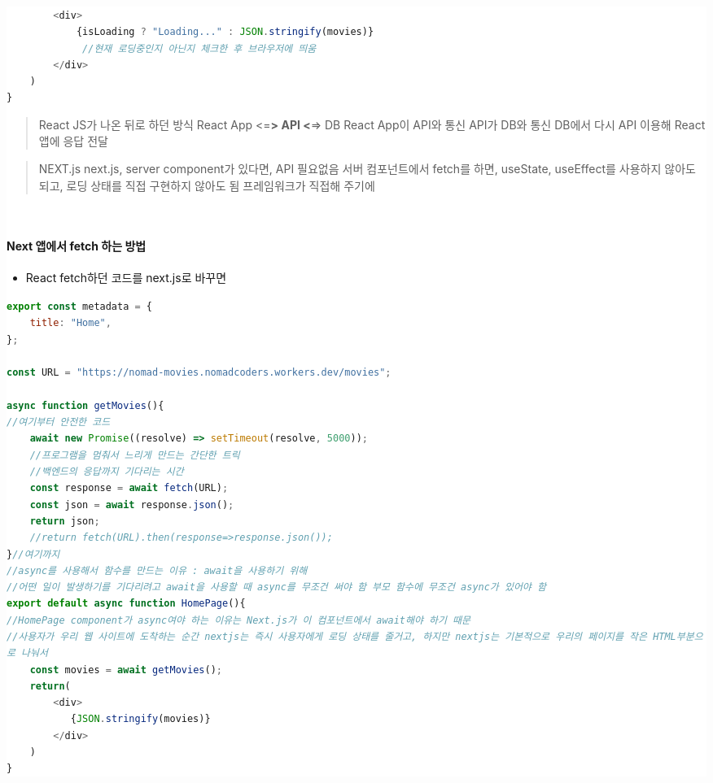 ``` js (home)/page.jsx
        <div>
            {isLoading ? "Loading..." : JSON.stringify(movies)}
             //현재 로딩중인지 아닌지 체크한 후 브라우저에 띄움 
        </div>
    )
}
```
> React JS가 나온 뒤로 하던 방식
> React App <=**> API <**=> DB
> React App이 API와 통신 API가 DB와 통신
> DB에서 다시 API 이용해 React앱에 응답 전달

> NEXT.js
> next.js, server component가 있다면, API 필요없음
> 서버 컴포넌트에서 fetch를 하면, useState, useEffect를 사용하지 않아도 되고, 로딩 상태를 직접 구현하지 않아도 됨
> 프레임워크가 직접해 주기에

<br>

#### Next 앱에서 fetch 하는 방법
- React fetch하던 코드를 next.js로 바꾸면

``` js (home)/page.jsx
export const metadata = {
    title: "Home",
};

const URL = "https://nomad-movies.nomadcoders.workers.dev/movies";

async function getMovies(){
//여기부터 안전한 코드
	await new Promise((resolve) => setTimeout(resolve, 5000));
	//프로그램을 멈춰서 느리게 만드는 간단한 트릭
	//백엔드의 응답까지 기다리는 시간
    const response = await fetch(URL);
    const json = await response.json();
    return json;
    //return fetch(URL).then(response=>response.json());
}//여기까지
//async를 사용해서 함수를 만드는 이유 : await을 사용하기 위해
//어떤 일이 발생하기를 기다리려고 await을 사용할 때 async를 무조건 써야 함 부모 함수에 무조건 async가 있어야 함
export default async function HomePage(){
//HomePage component가 async여야 하는 이유는 Next.js가 이 컴포넌트에서 await해야 하기 때문
//사용자가 우리 웹 사이트에 도착하는 순간 nextjs는 즉시 사용자에게 로딩 상태를 줄거고, 하지만 nextjs는 기본적으로 우리의 페이지를 작은 HTML부분으로 나눠서
    const movies = await getMovies();
    return(
        <div>
           {JSON.stringify(movies)}
        </div>
    )
}
```
